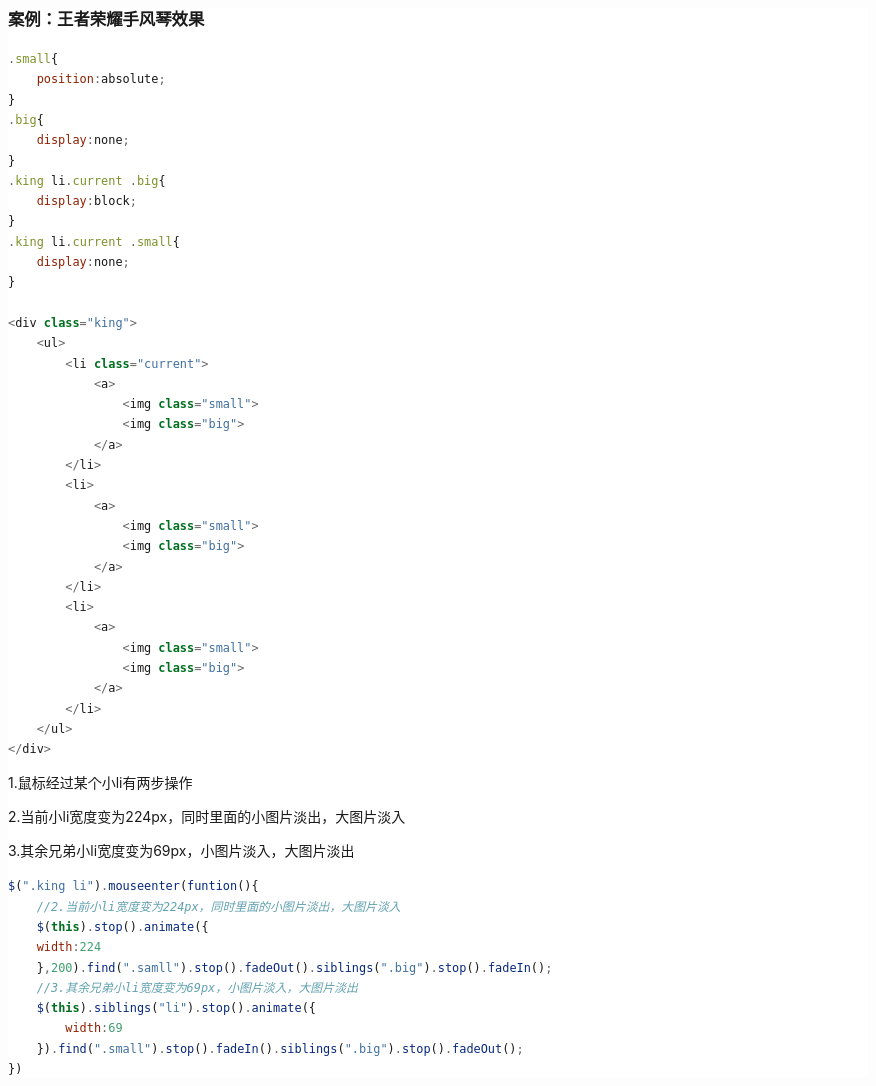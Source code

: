 ### 案例：王者荣耀手风琴效果

```javascript
.small{
    position:absolute;
}
.big{
    display:none;
}
.king li.current .big{
    display:block;
}
.king li.current .small{
    display:none;
}

<div class="king">
	<ul>
		<li class="current">
			<a>
				<img class="small">
				<img class="big">
			</a>
		</li>
		<li>
			<a>
				<img class="small">
				<img class="big">
			</a>
		</li>
		<li>
			<a>
				<img class="small">
				<img class="big">
			</a>
		</li>
	</ul>
</div>
```

1.鼠标经过某个小li有两步操作

2.当前小li宽度变为224px，同时里面的小图片淡出，大图片淡入

3.其余兄弟小li宽度变为69px，小图片淡入，大图片淡出

```javascript
$(".king li").mouseenter(funtion(){
	//2.当前小li宽度变为224px，同时里面的小图片淡出，大图片淡入
    $(this).stop().animate({
    width:224
	},200).find(".samll").stop().fadeOut().siblings(".big").stop().fadeIn();
	//3.其余兄弟小li宽度变为69px，小图片淡入，大图片淡出
	$(this).siblings("li").stop().animate({
        width:69
    }).find(".small").stop().fadeIn().siblings(".big").stop().fadeOut(); 
})
```
